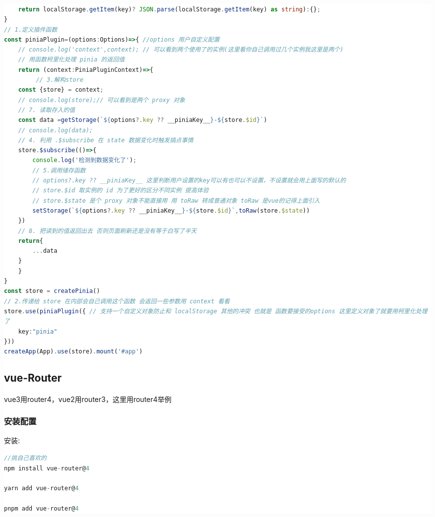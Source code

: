 ```ts
    return localStorage.getItem(key)? JSON.parse(localStorage.getItem(key) as string):{};
}
// 1.定义插件函数
const piniaPlugin=(options:Options)=>{ //options 用户自定义配置
    // console.log('context',context); // 可以看到两个使用了的实例(这里看你自己调用过几个实例我这里是两个)
    // 用函数柯里化处理 pinia 的返回值 
    return (context:PiniaPluginContext)=>{
         // 3.解构store
    const {store} = context;
    // console.log(store);// 可以看到是两个 proxy 对象
    // 7. 读取存入的值
    const data =getStorage(`${options?.key ?? __piniaKey__}-${store.$id}`)
    // console.log(data);
    // 4. 利用 .$subscribe 在 state 数据变化时触发搞点事情
    store.$subscribe(()=>{
        console.log('检测到数据变化了');
        // 5.调用储存函数
        // options?.key ?? __piniaKey__ 这里判断用户设置的key可以有也可以不设置，不设置就会用上面写的默认的  
        // store.$id 取实例的 id 为了更好的区分不同实例 提高体验
        // store.$state 是个 proxy 对象不能直接用 用 toRaw 转成普通对象 toRaw 是vue的记得上面引入
        setStorage(`${options?.key ?? __piniaKey__}-${store.$id}`,toRaw(store.$state))
    })
    // 8. 把读到的值返回出去 否则页面刷新还是没有等于白写了半天
    return{
        ...data
    }
    }
}
const store = createPinia()
// 2.传递给 store 在内部会自己调用这个函数 会返回一些参数用 context 看看
store.use(piniaPlugin({ // 支持一个自定义对象防止和 localStorage 其他的冲突 也就是 函数要接受的options 这里定义对象了就要用柯里化处理了
    key:"pinia"
}))
createApp(App).use(store).mount('#app')
```

## vue-Router

vue3用router4，vue2用router3，这里用router4举例

### 安装配置

安装:

```js
//挑自己喜欢的
npm install vue-router@4

yarn add vue-router@4

pnpm add vue-router@4
```
